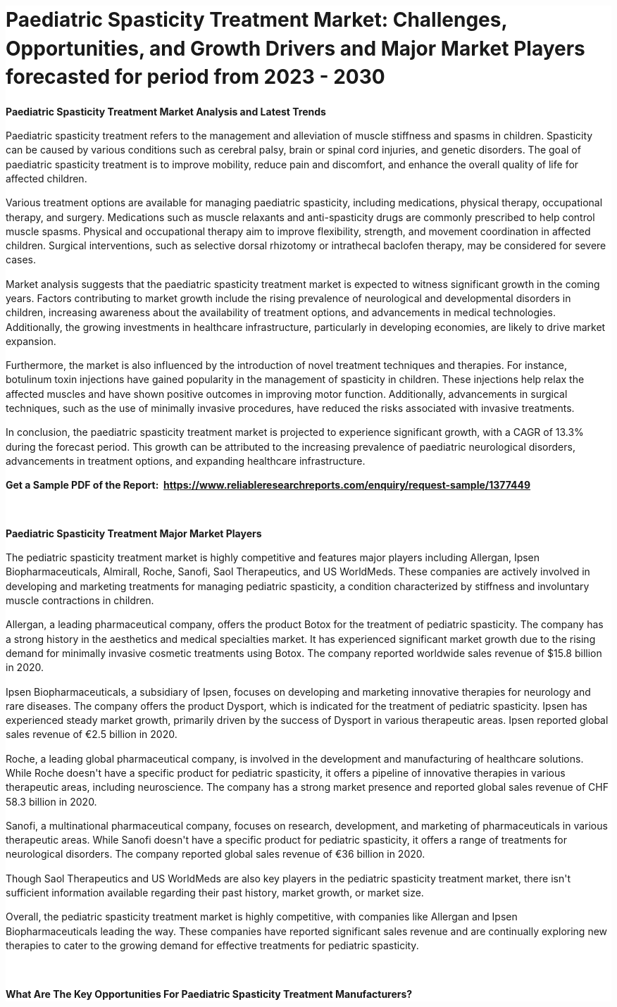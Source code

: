 <p><h1>Paediatric Spasticity Treatment Market: Challenges, Opportunities, and Growth Drivers and Major Market Players forecasted for period from 2023 - 2030</h1></p><p><strong>Paediatric Spasticity Treatment Market Analysis and Latest Trends</strong></p>
<p><p>Paediatric spasticity treatment refers to the management and alleviation of muscle stiffness and spasms in children. Spasticity can be caused by various conditions such as cerebral palsy, brain or spinal cord injuries, and genetic disorders. The goal of paediatric spasticity treatment is to improve mobility, reduce pain and discomfort, and enhance the overall quality of life for affected children.</p><p>Various treatment options are available for managing paediatric spasticity, including medications, physical therapy, occupational therapy, and surgery. Medications such as muscle relaxants and anti-spasticity drugs are commonly prescribed to help control muscle spasms. Physical and occupational therapy aim to improve flexibility, strength, and movement coordination in affected children. Surgical interventions, such as selective dorsal rhizotomy or intrathecal baclofen therapy, may be considered for severe cases.</p><p>Market analysis suggests that the paediatric spasticity treatment market is expected to witness significant growth in the coming years. Factors contributing to market growth include the rising prevalence of neurological and developmental disorders in children, increasing awareness about the availability of treatment options, and advancements in medical technologies. Additionally, the growing investments in healthcare infrastructure, particularly in developing economies, are likely to drive market expansion.</p><p>Furthermore, the market is also influenced by the introduction of novel treatment techniques and therapies. For instance, botulinum toxin injections have gained popularity in the management of spasticity in children. These injections help relax the affected muscles and have shown positive outcomes in improving motor function. Additionally, advancements in surgical techniques, such as the use of minimally invasive procedures, have reduced the risks associated with invasive treatments.</p><p>In conclusion, the paediatric spasticity treatment market is projected to experience significant growth, with a CAGR of 13.3% during the forecast period. This growth can be attributed to the increasing prevalence of paediatric neurological disorders, advancements in treatment options, and expanding healthcare infrastructure.</p></p>
<p><strong>Get a Sample PDF of the Report:&nbsp; <a href="https://www.reliableresearchreports.com/enquiry/request-sample/1377449">https://www.reliableresearchreports.com/enquiry/request-sample/1377449</a></strong></p>
<p>&nbsp;</p>
<p><strong>Paediatric Spasticity Treatment Major Market Players</strong></p>
<p><p>The pediatric spasticity treatment market is highly competitive and features major players including Allergan, Ipsen Biopharmaceuticals, Almirall, Roche, Sanofi, Saol Therapeutics, and US WorldMeds. These companies are actively involved in developing and marketing treatments for managing pediatric spasticity, a condition characterized by stiffness and involuntary muscle contractions in children.</p><p>Allergan, a leading pharmaceutical company, offers the product Botox for the treatment of pediatric spasticity. The company has a strong history in the aesthetics and medical specialties market. It has experienced significant market growth due to the rising demand for minimally invasive cosmetic treatments using Botox. The company reported worldwide sales revenue of $15.8 billion in 2020.</p><p>Ipsen Biopharmaceuticals, a subsidiary of Ipsen, focuses on developing and marketing innovative therapies for neurology and rare diseases. The company offers the product Dysport, which is indicated for the treatment of pediatric spasticity. Ipsen has experienced steady market growth, primarily driven by the success of Dysport in various therapeutic areas. Ipsen reported global sales revenue of €2.5 billion in 2020.</p><p>Roche, a leading global pharmaceutical company, is involved in the development and manufacturing of healthcare solutions. While Roche doesn't have a specific product for pediatric spasticity, it offers a pipeline of innovative therapies in various therapeutic areas, including neuroscience. The company has a strong market presence and reported global sales revenue of CHF 58.3 billion in 2020.</p><p>Sanofi, a multinational pharmaceutical company, focuses on research, development, and marketing of pharmaceuticals in various therapeutic areas. While Sanofi doesn't have a specific product for pediatric spasticity, it offers a range of treatments for neurological disorders. The company reported global sales revenue of €36 billion in 2020.</p><p>Though Saol Therapeutics and US WorldMeds are also key players in the pediatric spasticity treatment market, there isn't sufficient information available regarding their past history, market growth, or market size.</p><p>Overall, the pediatric spasticity treatment market is highly competitive, with companies like Allergan and Ipsen Biopharmaceuticals leading the way. These companies have reported significant sales revenue and are continually exploring new therapies to cater to the growing demand for effective treatments for pediatric spasticity.</p></p>
<p>&nbsp;</p>
<p><strong>What Are The Key Opportunities For Paediatric Spasticity Treatment Manufacturers?</strong></p>